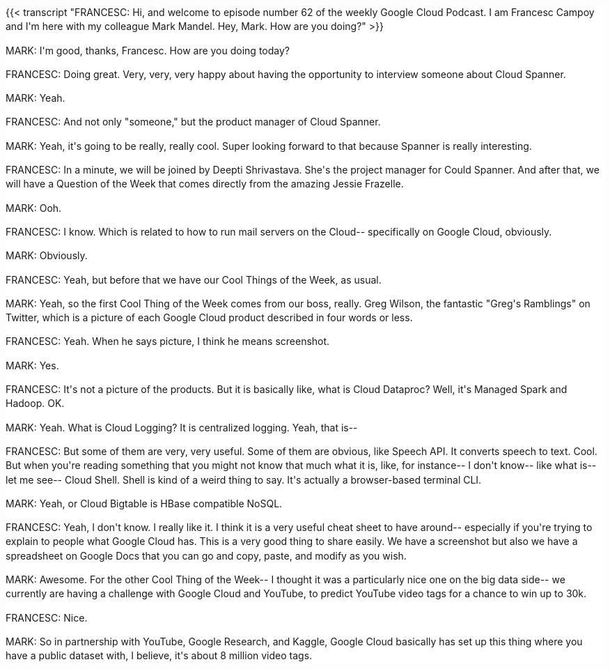 {{< transcript "FRANCESC: Hi, and welcome to episode number 62 of the weekly Google Cloud Podcast. I am Francesc Campoy and I'm here with my colleague Mark Mandel. Hey, Mark. How are you doing?" >}}

MARK: I'm good, thanks, Francesc. How are you doing today? 

FRANCESC: Doing great. Very, very, very happy about having the opportunity to interview someone about Cloud Spanner. 

MARK: Yeah. 

FRANCESC: And not only "someone," but the product manager of Cloud Spanner. 

MARK: Yeah, it's going to be really, really cool. Super looking forward to that because Spanner is really interesting. 

FRANCESC: In a minute, we will be joined by Deepti Shrivastava. She's the project manager for Could Spanner. And after that, we will have a Question of the Week that comes directly from the amazing Jessie Frazelle. 

MARK: Ooh. 

FRANCESC: I know. Which is related to how to run mail servers on the Cloud-- specifically on Google Cloud, obviously. 

MARK: Obviously. 

FRANCESC: Yeah, but before that we have our Cool Things of the Week, as usual. 

MARK: Yeah, so the first Cool Thing of the Week comes from our boss, really. Greg Wilson, the fantastic "Greg's Ramblings" on Twitter, which is a picture of each Google Cloud product described in four words or less. 

FRANCESC: Yeah. When he says picture, I think he means screenshot. 

MARK: Yes. 

FRANCESC: It's not a picture of the products. But it is basically like, what is Cloud Dataproc? Well, it's Managed Spark and Hadoop. OK. 

MARK: Yeah. What is Cloud Logging? It is centralized logging. Yeah, that is-- 

FRANCESC: But some of them are very, very useful. Some of them are obvious, like Speech API. It converts speech to text. Cool. But when you're reading something that you might not know that much what it is, like, for instance-- I don't know-- like what is-- let me see-- Cloud Shell. Shell is kind of a weird thing to say. It's actually a browser-based terminal CLI. 

MARK: Yeah, or Cloud Bigtable is HBase compatible NoSQL. 

FRANCESC: Yeah, I don't know. I really like it. I think it is a very useful cheat sheet to have around-- especially if you're trying to explain to people what Google Cloud has. This is a very good thing to share easily. We have a screenshot but also we have a spreadsheet on Google Docs that you can go and copy, paste, and modify as you wish. 

MARK: Awesome. For the other Cool Thing of the Week-- I thought it was a particularly nice one on the big data side-- we currently are having a challenge with Google Cloud and YouTube, to predict YouTube video tags for a chance to win up to 30k. 

FRANCESC: Nice. 

MARK: So in partnership with YouTube, Google Research, and Kaggle, Google Cloud basically has set up this thing where you have a public dataset with, I believe, it's about 8 million video tags. 
